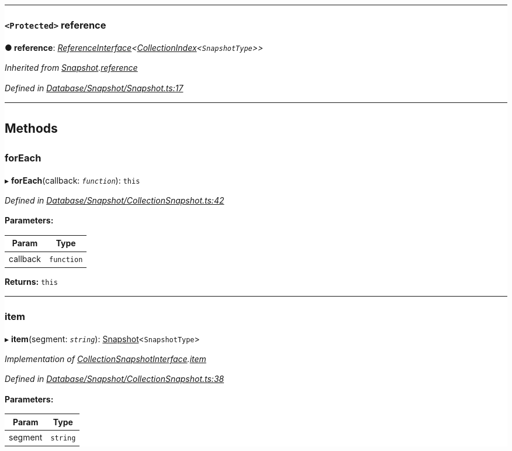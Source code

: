 ___
<a id="reference"></a>

### `<Protected>` reference

**● reference**: *[ReferenceInterface](../interfaces/_database_reference_referenceinterface_.referenceinterface.md)<[CollectionIndex](../interfaces/_database_reference_collectionreferenceinterface_.collectionindex.md)<`SnapshotType`>>*

*Inherited from [Snapshot](_database_snapshot_snapshot_.snapshot.md).[reference](_database_snapshot_snapshot_.snapshot.md#reference)*

*Defined in [Database/Snapshot/Snapshot.ts:17](https://github.com/chapterjason/APIBase/blob/54f0c33/packages/database/src/Database/Snapshot/Snapshot.ts#L17)*

___

## Methods

<a id="foreach"></a>

###  forEach

▸ **forEach**(callback: *`function`*): `this`

*Defined in [Database/Snapshot/CollectionSnapshot.ts:42](https://github.com/chapterjason/APIBase/blob/54f0c33/packages/database/src/Database/Snapshot/CollectionSnapshot.ts#L42)*

**Parameters:**

| Param | Type |
| ------ | ------ |
| callback | `function` |

**Returns:** `this`

___
<a id="item"></a>

###  item

▸ **item**(segment: *`string`*): [Snapshot](_database_snapshot_snapshot_.snapshot.md)<`SnapshotType`>

*Implementation of [CollectionSnapshotInterface](../interfaces/_database_snapshot_collectionsnapshotinterface_.collectionsnapshotinterface.md).[item](../interfaces/_database_snapshot_collectionsnapshotinterface_.collectionsnapshotinterface.md#item)*

*Defined in [Database/Snapshot/CollectionSnapshot.ts:38](https://github.com/chapterjason/APIBase/blob/54f0c33/packages/database/src/Database/Snapshot/CollectionSnapshot.ts#L38)*

**Parameters:**

| Param | Type |
| ------ | ------ |
| segment | `string` |
